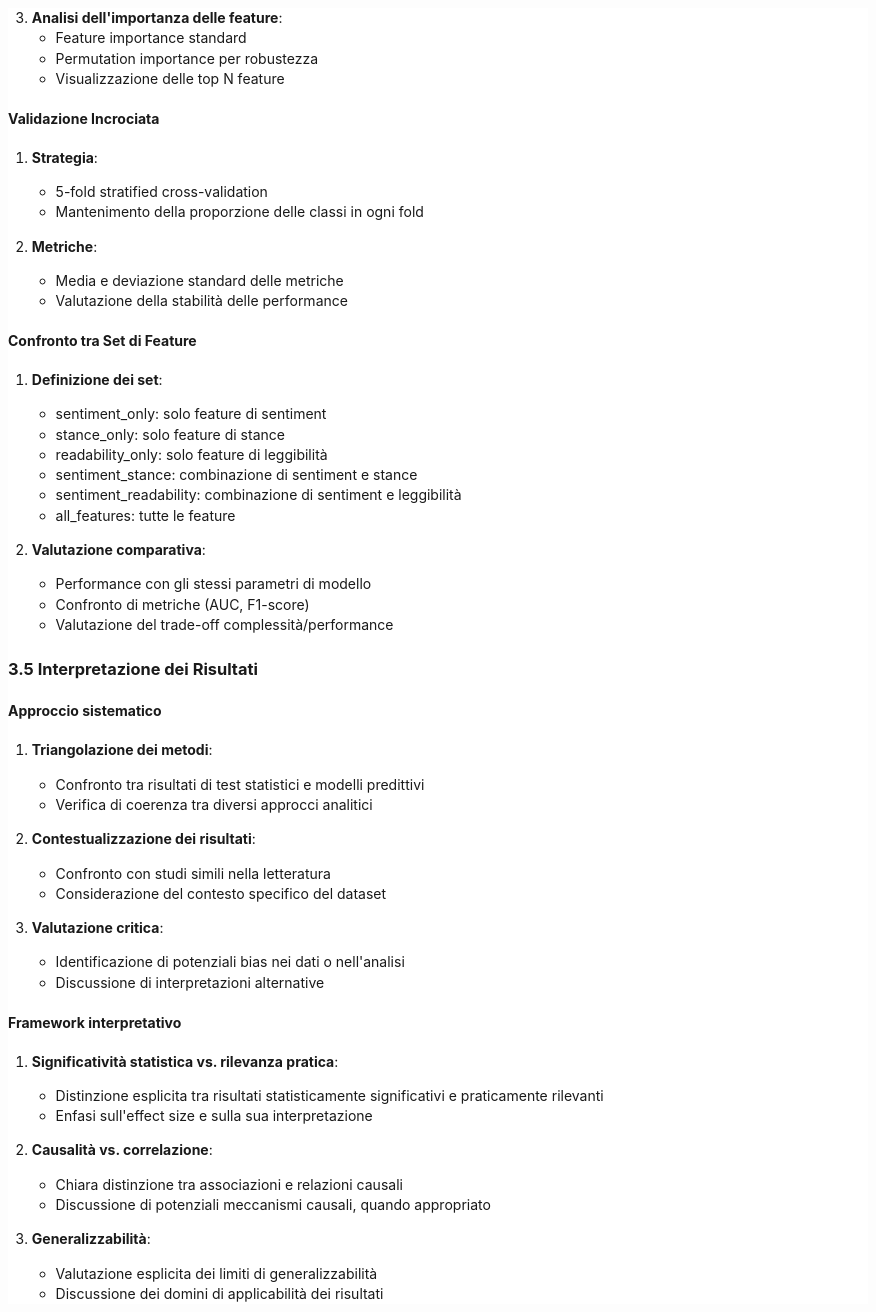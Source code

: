 3. **Analisi dell'importanza delle feature**:
   - Feature importance standard
   - Permutation importance per robustezza
   - Visualizzazione delle top N feature

#### Validazione Incrociata
1. **Strategia**:
   - 5-fold stratified cross-validation
   - Mantenimento della proporzione delle classi in ogni fold

2. **Metriche**:
   - Media e deviazione standard delle metriche
   - Valutazione della stabilità delle performance

#### Confronto tra Set di Feature
1. **Definizione dei set**:
   - sentiment_only: solo feature di sentiment
   - stance_only: solo feature di stance
   - readability_only: solo feature di leggibilità
   - sentiment_stance: combinazione di sentiment e stance
   - sentiment_readability: combinazione di sentiment e leggibilità
   - all_features: tutte le feature

2. **Valutazione comparativa**:
   - Performance con gli stessi parametri di modello
   - Confronto di metriche (AUC, F1-score)
   - Valutazione del trade-off complessità/performance

### 3.5 Interpretazione dei Risultati

#### Approccio sistematico
1. **Triangolazione dei metodi**:
   - Confronto tra risultati di test statistici e modelli predittivi
   - Verifica di coerenza tra diversi approcci analitici

2. **Contestualizzazione dei risultati**:
   - Confronto con studi simili nella letteratura
   - Considerazione del contesto specifico del dataset

3. **Valutazione critica**:
   - Identificazione di potenziali bias nei dati o nell'analisi
   - Discussione di interpretazioni alternative

#### Framework interpretativo
1. **Significatività statistica vs. rilevanza pratica**:
   - Distinzione esplicita tra risultati statisticamente significativi e praticamente rilevanti
   - Enfasi sull'effect size e sulla sua interpretazione

2. **Causalità vs. correlazione**:
   - Chiara distinzione tra associazioni e relazioni causali
   - Discussione di potenziali meccanismi causali, quando appropriato

3. **Generalizzabilità**:
   - Valutazione esplicita dei limiti di generalizzabilità
   - Discussione dei domini di applicabilità dei risultati
